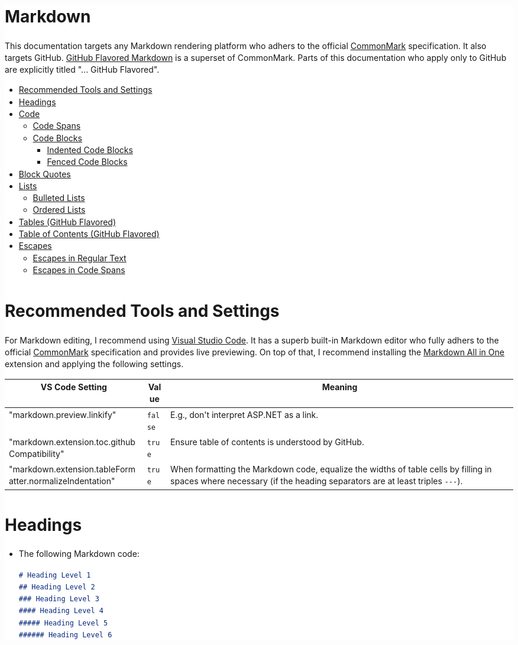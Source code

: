 # Markdown 

This documentation targets any Markdown rendering platform who adhers to the official [CommonMark](https://spec.commonmark.org) specification. It also targets GitHub. [GitHub Flavored Markdown](https://github.github.com/gfm/) is a superset of CommonMark. Parts of this documentation who apply only to GitHub are explicitly titled "... GitHub Flavored".

- [Recommended Tools and Settings](#recommended-tools-and-settings)
- [Headings](#headings)
- [Code](#code)
    - [Code Spans](#code-spans)
    - [Code Blocks](#code-blocks)
        - [Indented Code Blocks](#indented-code-blocks)
        - [Fenced Code Blocks](#fenced-code-blocks)
- [Block Quotes](#block-quotes)
- [Lists](#lists)
    - [Bulleted Lists](#bulleted-lists)
    - [Ordered Lists](#ordered-lists)
- [Tables (GitHub Flavored)](#tables-github-flavored)
- [Table of Contents (GitHub Flavored)](#table-of-contents-github-flavored)
- [Escapes](#escapes)
    - [Escapes in Regular Text](#escapes-in-regular-text)
    - [Escapes in Code Spans](#escapes-in-code-spans)

# Recommended Tools and Settings

For Markdown editing, I recommend using [Visual Studio Code](https://code.visualstudio.com). It has a superb built-in Markdown editor who fully adhers to the official [CommonMark](https://spec.commonmark.org) specification and provides live previewing. On top of that, I recommend installing the [Markdown All in One](https://marketplace.visualstudio.com/items?itemName=yzhang.markdown-all-in-one) extension and applying the following settings. 

| VS Code Setting | Value | Meaning |
| - | - | - |
| "markdown.preview.linkify" | `false` | E.g., don't interpret ASP.NET as a link. |
| "markdown.extension.toc.githubCompatibility" | `true`  | Ensure table of contents is understood by GitHub. |
| "markdown.extension.tableFormatter.normalizeIndentation" | `true`  | When formatting the Markdown code, equalize the widths of table cells by filling in spaces where necessary (if the heading separators are at least triples `---`). |



# Headings

* The following Markdown code:

  ```md
  # Heading Level 1
  ## Heading Level 2
  ### Heading Level 3
  #### Heading Level 4
  ##### Heading Level 5
  ###### Heading Level 6 
  ```
